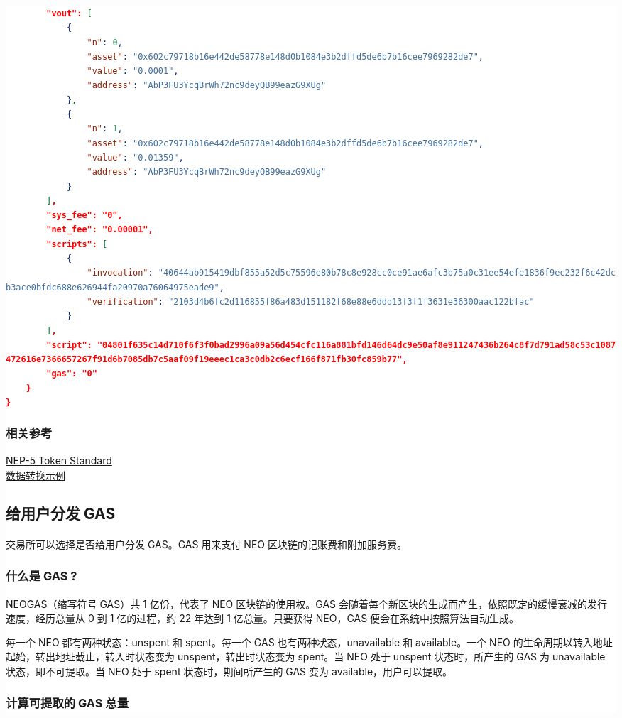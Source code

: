 ```json
        "vout": [
            {
                "n": 0,
                "asset": "0x602c79718b16e442de58778e148d0b1084e3b2dffd5de6b7b16cee7969282de7",
                "value": "0.0001",
                "address": "AbP3FU3YcqBrWh72nc9deyQB99eazG9XUg"
            },
            {
                "n": 1,
                "asset": "0x602c79718b16e442de58778e148d0b1084e3b2dffd5de6b7b16cee7969282de7",
                "value": "0.01359",
                "address": "AbP3FU3YcqBrWh72nc9deyQB99eazG9XUg"
            }
        ],
        "sys_fee": "0",
        "net_fee": "0.00001",
        "scripts": [
            {
                "invocation": "40644ab915419dbf855a52d5c75596e80b78c8e928cc0ce91ae6afc3b75a0c31ee54efe1836f9ec232f6c42dcb3ace0bfdc688e626944fa20970a76064975eade9",
                "verification": "2103d4b6fc2d116855f86a483d151182f68e88e6ddd13f3f1f3631e36300aac122bfac"
            }
        ],
        "script": "04801f635c14d710f6f3f0bad2996a09a56d454cfc116a881bfd146d64dc9e50af8e911247436b264c8f7d791ad58c53c1087472616e7366657267f91d6b7085db7c5aaf09f19eeec1ca3c0db2c6ecf166f871fb30fc859b77",
        "gas": "0"
    }
}
```

### 相关参考

[NEP-5 Token Standard](https://github.com/neo-project/proposals/blob/master/nep-5.mediawiki "NEP5")  
[数据转换示例](https://github.com/PeterLinX/NeoDataTransformation)



## 给用户分发 GAS

交易所可以选择是否给用户分发 GAS。GAS 用来支付 NEO 区块链的记账费和附加服务费。

### 什么是 GAS ?

NEOGAS（缩写符号 GAS）共 1 亿份，代表了 NEO 区块链的使用权。GAS 会随着每个新区块的生成而产生，依照既定的缓慢衰减的发行速度，经历总量从 0 到 1 亿的过程，约 22 年达到 1 亿总量。只要获得 NEO，GAS 便会在系统中按照算法自动生成。

每一个 NEO 都有两种状态：unspent 和 spent。每一个 GAS 也有两种状态，unavailable 和 available。一个 NEO 的生命周期以转入地址起始，转出地址截止，转入时状态变为 unspent，转出时状态变为 spent。当 NEO 处于 unspent 状态时，所产生的 GAS 为 unavailable 状态，即不可提取。当 NEO 处于 spent 状态时，期间所产生的 GAS 变为 available，用户可以提取。

### 计算可提取的 GAS 总量
